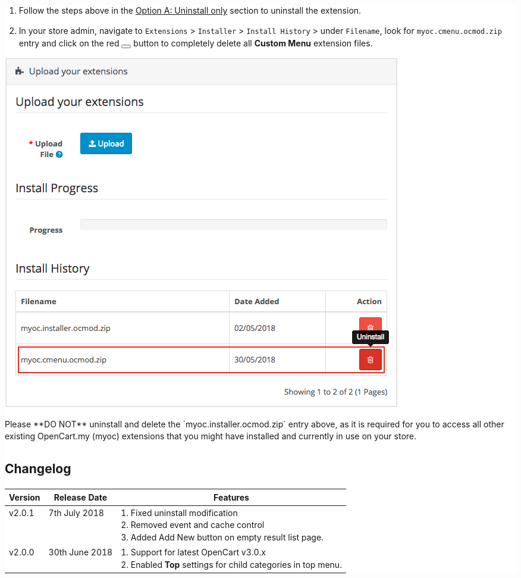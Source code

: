1. Follow the steps above in the [Option A: Uninstall only](#option-a-uninstall-only) section to uninstall the extension.

2. In your store admin, navigate to `Extensions` \> `Installer` \> `Install History` \> under `Filename`, look for `myoc.cmenu.ocmod.zip` entry and click on the red <button class="docute-button docute-button-danger"><i class="fa fa-trash-o"></i></button> button to completely delete all **Custom Menu** extension files.

  ![uninstall delete](images/uninstall_delete.png)

<p class="warning">
  Please **DO NOT** uninstall and delete the `myoc.installer.ocmod.zip` entry above, as it is required for you to access all other existing OpenCart.my (myoc) extensions that you might have installed and currently in use on your store.
</p>

## Changelog

| Version | Release Date | Features |
| --- | --- | --- |
| v2.0.1 | 7th July 2018 | 1. Fixed uninstall modification<br>2. Removed event and cache control<br>3. Added Add New button on empty result list page. |
| v2.0.0 | 30th June 2018 | 1. Support for latest OpenCart v3.0.x<br>2. Enabled **Top** settings for child categories in top menu. |
